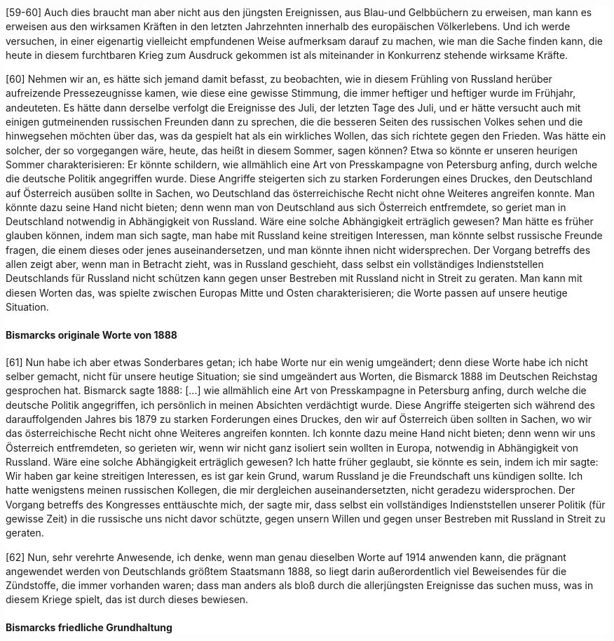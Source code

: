 [59-60] Auch dies braucht man aber nicht aus den jüngsten Ereignissen, aus Blau-und Gelbbüchern zu erweisen, man kann es erweisen aus den wirksamen Kräften in den letzten Jahrzehnten innerhalb des europäischen Völkerlebens. Und ich werde versuchen, in einer eigenartig vielleicht empfundenen Weise aufmerksam darauf zu machen, wie man die Sache finden kann, die heute in diesem furchtbaren Krieg zum Ausdruck gekommen ist als miteinander in Konkurrenz stehende wirksame Kräfte.

[60] Nehmen wir an, es hätte sich jemand damit befasst, zu beobachten, wie in diesem Frühling von Russland herüber aufreizende Pressezeugnisse kamen, wie diese eine gewisse Stimmung, die immer heftiger und heftiger wurde im Frühjahr, andeuteten. Es hätte dann derselbe verfolgt die Ereignisse des Juli, der letzten Tage des Juli, und er hätte versucht auch mit einigen gutmeinenden russischen Freunden dann zu sprechen, die die besseren Seiten des russischen Volkes sehen und die hinwegsehen möchten über das, was da gespielt hat als ein wirkliches Wollen, das sich richtete gegen den Frieden. Was hätte ein solcher, der so vorgegangen wäre, heute, das heißt in diesem Sommer, sagen können? Etwa so könnte er unseren heurigen Sommer charakterisieren: Er könnte schildern, wie allmählich eine Art von Presskampagne von Petersburg anfing, durch welche die deutsche Politik angegriffen wurde. Diese Angriffe steigerten sich zu starken Forderungen eines Druckes, den Deutschland auf Österreich ausüben sollte in Sachen, wo Deutschland das österreichische Recht nicht ohne Weiteres angreifen konnte. Man könnte dazu seine Hand nicht bieten; denn wenn man von Deutschland aus sich Österreich entfremdete, so geriet man in Deutschland notwendig in Abhängigkeit von Russland. Wäre eine solche Abhängigkeit erträglich gewesen? Man hätte es früher glauben können, indem man sich sagte, man habe mit Russland keine streitigen Interessen, man könnte selbst russische Freunde fragen, die einem dieses oder jenes auseinandersetzen, und man könnte ihnen nicht widersprechen. Der Vorgang betreffs des allen zeigt aber, wenn man in Betracht zieht, was in Russland geschieht, dass selbst ein vollständiges Indienststellen Deutschlands für Russland nicht schützen kann gegen unser Bestreben mit Russland nicht in Streit zu geraten. Man kann mit diesen Worten das, was spielte zwischen Europas Mitte und Osten charakterisieren; die Worte passen auf unsere heutige Situation.

#### Bismarcks originale Worte von 1888

[61] Nun habe ich aber etwas Sonderbares getan; ich habe Worte nur ein wenig umgeändert; denn diese Worte habe ich nicht selber gemacht, nicht für unsere heutige Situation; sie sind umgeändert aus Worten, die Bismarck 1888 im Deutschen Reichstag gesprochen hat. Bismarck sagte 1888: [...] wie allmählich eine Art von Presskampagne in Petersburg anfing, durch welche die deutsche Politik angegriffen, ich persönlich in meinen Absichten verdächtigt wurde. Diese Angriffe steigerten sich während des darauffolgenden Jahres bis 1879 zu starken Forderungen eines Druckes, den wir auf Österreich üben sollten in Sachen, wo wir das österreichische Recht nicht ohne Weiteres angreifen konnten. Ich konnte dazu meine Hand nicht bieten; denn wenn wir uns Österreich entfremdeten, so gerieten wir, wenn wir nicht ganz isoliert sein wollten in Europa, notwendig in Abhängigkeit von Russland. Wäre eine solche Abhängigkeit erträglich gewesen? Ich hatte früher geglaubt, sie könnte es sein, indem ich mir sagte: Wir haben gar keine streitigen Interessen, es ist gar kein Grund, warum Russland je die Freundschaft uns kündigen sollte. Ich hatte wenigstens meinen russischen Kollegen, die mir dergleichen auseinandersetzten, nicht geradezu widersprochen. Der Vorgang betreffs des Kongresses enttäuschte mich, der sagte mir, dass selbst ein vollständiges Indienststellen unserer Politik (für gewisse Zeit) in die russische uns nicht davor schützte, gegen unsern Willen und gegen unser Bestreben mit Russland in Streit zu geraten.

[62] Nun, sehr verehrte Anwesende, ich denke, wenn man genau dieselben Worte auf 1914 anwenden kann, die prägnant angewendet werden von Deutschlands größtem Staatsmann 1888, so liegt darin außerordentlich viel Beweisendes für die Zündstoffe, die immer vorhanden waren; dass man anders als bloß durch die allerjüngsten Ereignisse das suchen muss, was in diesem Kriege spielt, das ist durch dieses bewiesen.

#### Bismarcks friedliche Grundhaltung
